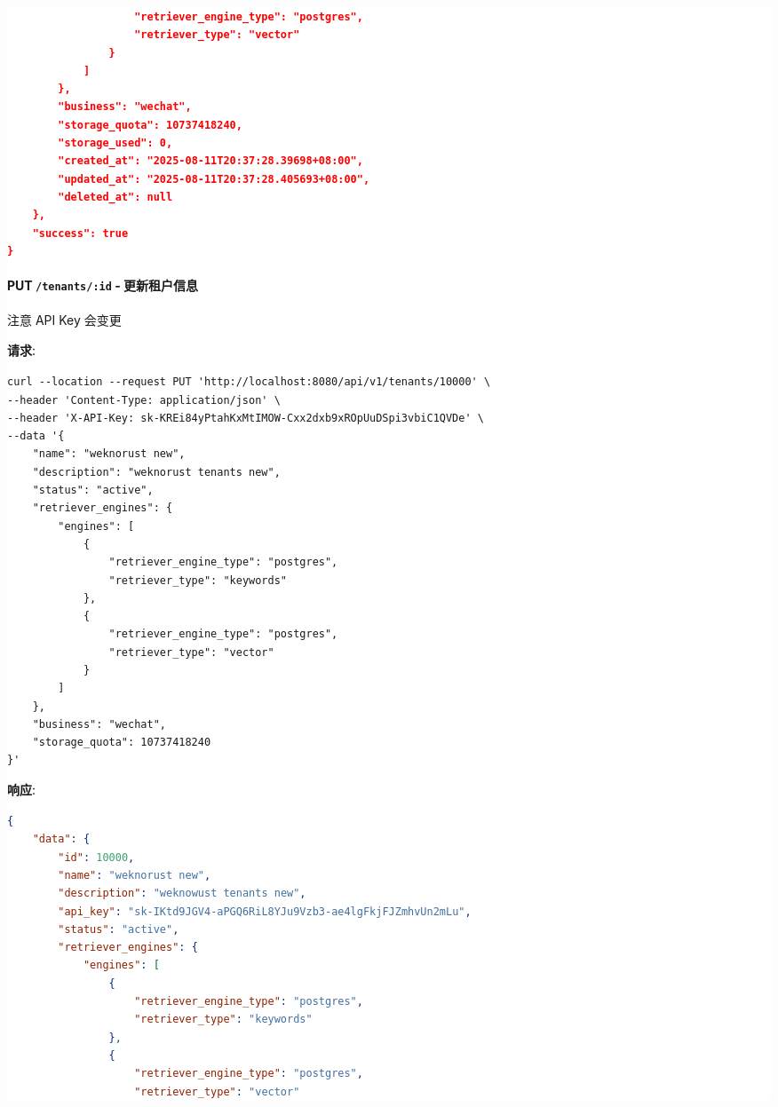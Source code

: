 ```json
                    "retriever_engine_type": "postgres",
                    "retriever_type": "vector"
                }
            ]
        },
        "business": "wechat",
        "storage_quota": 10737418240,
        "storage_used": 0,
        "created_at": "2025-08-11T20:37:28.39698+08:00",
        "updated_at": "2025-08-11T20:37:28.405693+08:00",
        "deleted_at": null
    },
    "success": true
}
```

#### PUT `/tenants/:id` - 更新租户信息

注意 API Key 会变更

**请求**:

```curl
curl --location --request PUT 'http://localhost:8080/api/v1/tenants/10000' \
--header 'Content-Type: application/json' \
--header 'X-API-Key: sk-KREi84yPtahKxMtIMOW-Cxx2dxb9xROpUuDSpi3vbiC1QVDe' \
--data '{
    "name": "weknorust new",
    "description": "weknorust tenants new",
    "status": "active",
    "retriever_engines": {
        "engines": [
            {
                "retriever_engine_type": "postgres",
                "retriever_type": "keywords"
            },
            {
                "retriever_engine_type": "postgres",
                "retriever_type": "vector"
            }
        ]
    },
    "business": "wechat",
    "storage_quota": 10737418240
}'
```

**响应**:

```json
{
    "data": {
        "id": 10000,
        "name": "weknorust new",
        "description": "weknowust tenants new",
        "api_key": "sk-IKtd9JGV4-aPGQ6RiL8YJu9Vzb3-ae4lgFkjFJZmhvUn2mLu",
        "status": "active",
        "retriever_engines": {
            "engines": [
                {
                    "retriever_engine_type": "postgres",
                    "retriever_type": "keywords"
                },
                {
                    "retriever_engine_type": "postgres",
                    "retriever_type": "vector"
```